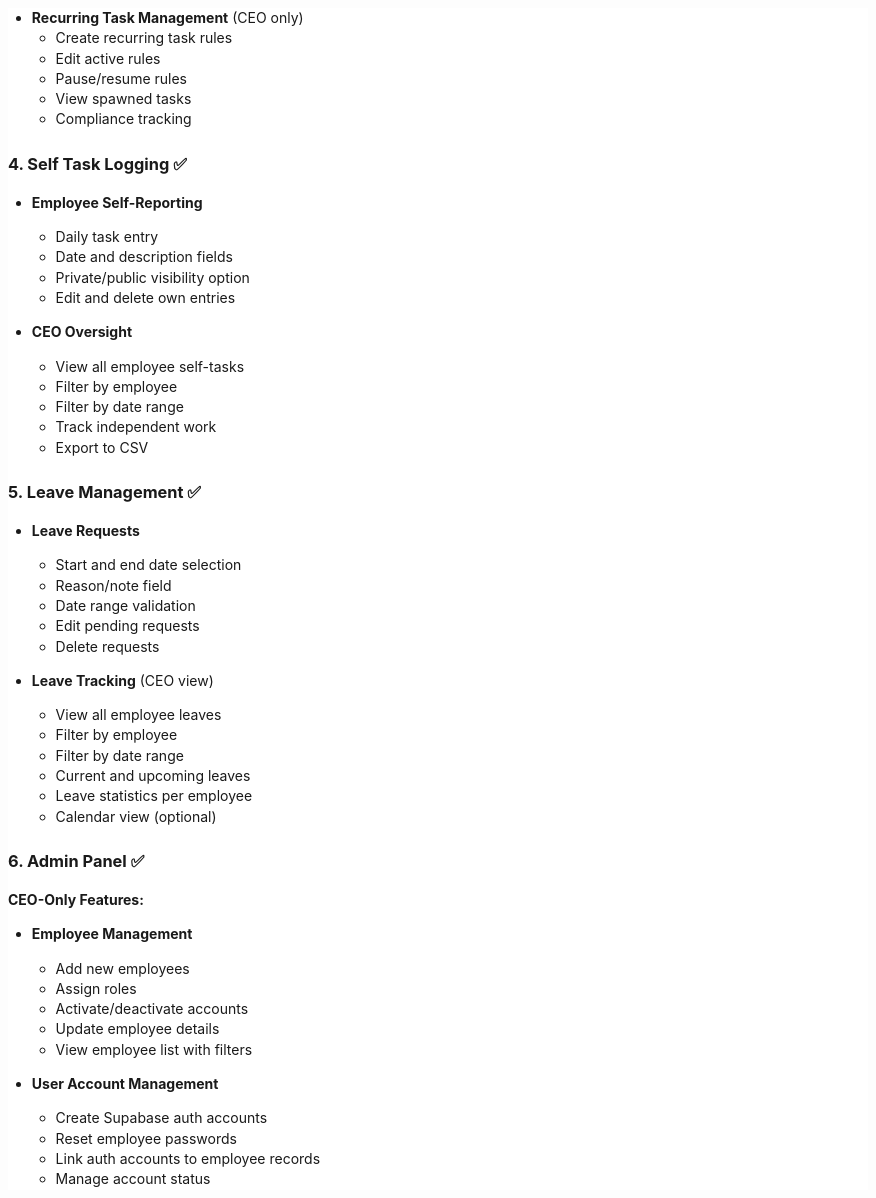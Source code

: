 - **Recurring Task Management** (CEO only)
  - Create recurring task rules
  - Edit active rules
  - Pause/resume rules
  - View spawned tasks
  - Compliance tracking

### 4. Self Task Logging ✅
- **Employee Self-Reporting**
  - Daily task entry
  - Date and description fields
  - Private/public visibility option
  - Edit and delete own entries
  
- **CEO Oversight**
  - View all employee self-tasks
  - Filter by employee
  - Filter by date range
  - Track independent work
  - Export to CSV

### 5. Leave Management ✅
- **Leave Requests**
  - Start and end date selection
  - Reason/note field
  - Date range validation
  - Edit pending requests
  - Delete requests
  
- **Leave Tracking** (CEO view)
  - View all employee leaves
  - Filter by employee
  - Filter by date range
  - Current and upcoming leaves
  - Leave statistics per employee
  - Calendar view (optional)

### 6. Admin Panel ✅
**CEO-Only Features:**

- **Employee Management**
  - Add new employees
  - Assign roles
  - Activate/deactivate accounts
  - Update employee details
  - View employee list with filters
  
- **User Account Management**
  - Create Supabase auth accounts
  - Reset employee passwords
  - Link auth accounts to employee records
  - Manage account status
  